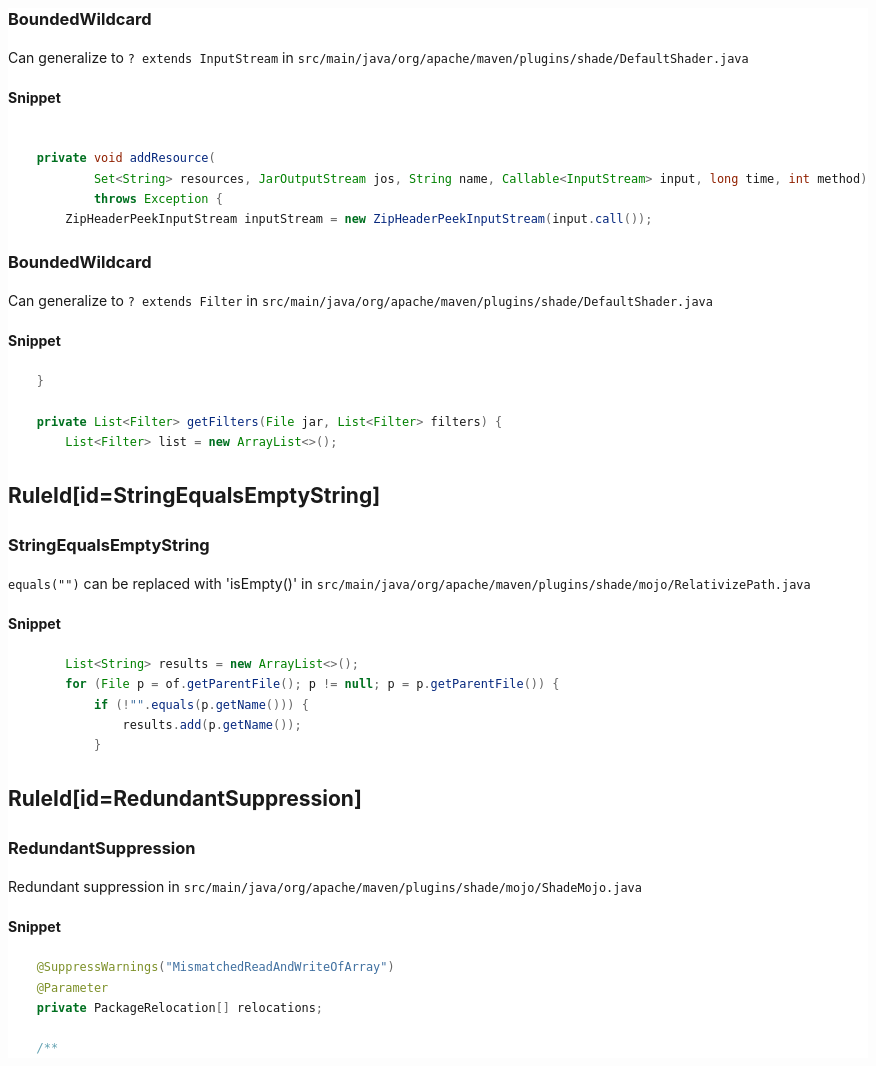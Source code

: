 ### BoundedWildcard
Can generalize to `? extends InputStream`
in `src/main/java/org/apache/maven/plugins/shade/DefaultShader.java`
#### Snippet
```java

    private void addResource(
            Set<String> resources, JarOutputStream jos, String name, Callable<InputStream> input, long time, int method)
            throws Exception {
        ZipHeaderPeekInputStream inputStream = new ZipHeaderPeekInputStream(input.call());
```

### BoundedWildcard
Can generalize to `? extends Filter`
in `src/main/java/org/apache/maven/plugins/shade/DefaultShader.java`
#### Snippet
```java
    }

    private List<Filter> getFilters(File jar, List<Filter> filters) {
        List<Filter> list = new ArrayList<>();

```

## RuleId[id=StringEqualsEmptyString]
### StringEqualsEmptyString
`equals("")` can be replaced with 'isEmpty()'
in `src/main/java/org/apache/maven/plugins/shade/mojo/RelativizePath.java`
#### Snippet
```java
        List<String> results = new ArrayList<>();
        for (File p = of.getParentFile(); p != null; p = p.getParentFile()) {
            if (!"".equals(p.getName())) {
                results.add(p.getName());
            }
```

## RuleId[id=RedundantSuppression]
### RedundantSuppression
Redundant suppression
in `src/main/java/org/apache/maven/plugins/shade/mojo/ShadeMojo.java`
#### Snippet
```java
    @SuppressWarnings("MismatchedReadAndWriteOfArray")
    @Parameter
    private PackageRelocation[] relocations;

    /**
```
